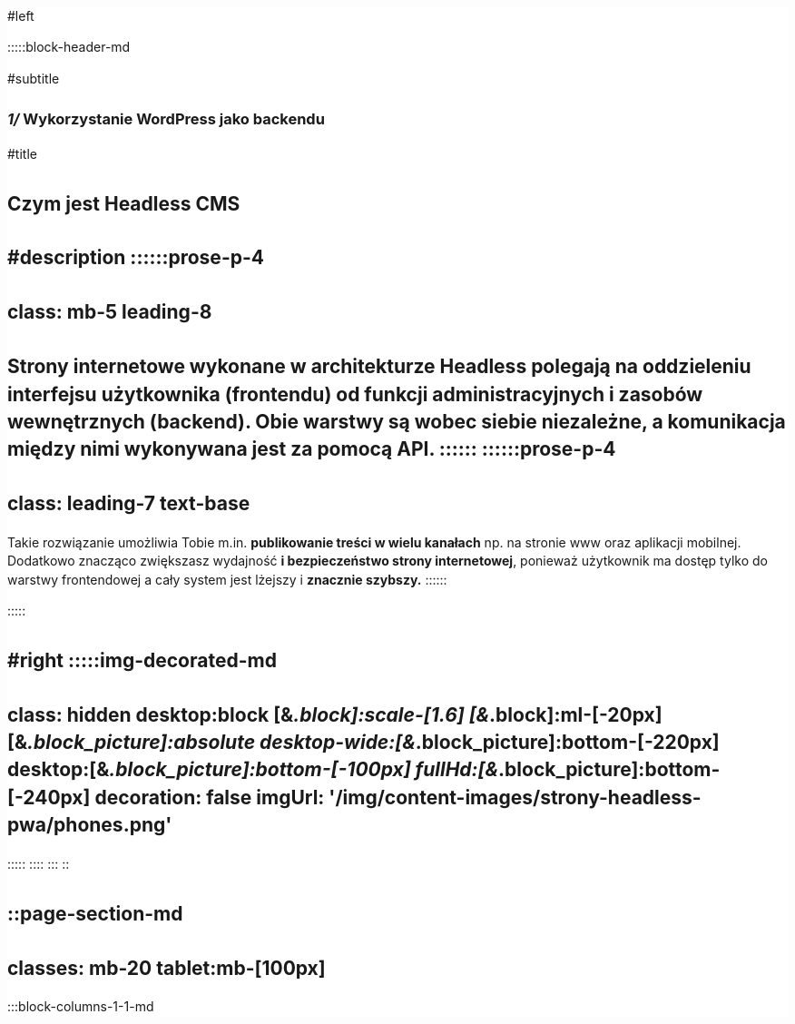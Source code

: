 #left

:::::block-header-md

#subtitle
### *1/* Wykorzystanie WordPress jako backendu

#title
## Czym jest Headless CMS

#description
::::::prose-p-4
---
class: mb-5 leading-8
---
Strony internetowe wykonane w **architekturze Headless** polegają na oddzieleniu interfejsu użytkownika (frontendu) od funkcji administracyjnych i zasobów wewnętrznych (backend). Obie warstwy są wobec siebie niezależne, a komunikacja między nimi wykonywana jest za pomocą API.
::::::
::::::prose-p-4
---
class: leading-7 text-base
---
Takie rozwiązanie umożliwia Tobie m.in. **publikowanie treści w wielu kanałach** np. na stronie www oraz aplikacji mobilnej. Dodatkowo znacząco zwiększasz wydajność **i bezpieczeństwo strony internetowej**, ponieważ użytkownik ma dostęp tylko do warstwy frontendowej a cały system jest lżejszy i **znacznie szybszy.**
::::::

:::::

#right
:::::img-decorated-md
---
class: hidden desktop:block [&_.block]:scale-[1.6] [&_.block]:ml-[-20px] [&_.block_picture]:absolute desktop-wide:[&_.block_picture]:bottom-[-220px] desktop:[&_.block_picture]:bottom-[-100px] fullHd:[&_.block_picture]:bottom-[-240px] 
decoration: false
imgUrl: '/img/content-images/strony-headless-pwa/phones.png'
---
:::::
::::
:::
::

::page-section-md
---
classes: mb-20 tablet:mb-[100px]
---

:::block-columns-1-1-md
